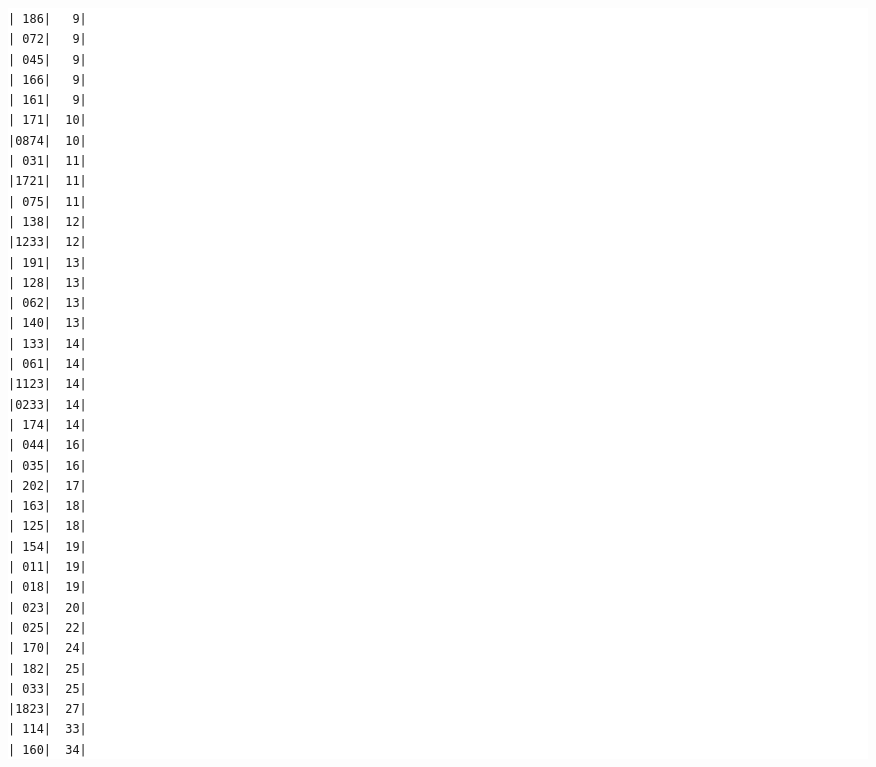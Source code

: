     | 186|   9|
    | 072|   9|
    | 045|   9|
    | 166|   9|
    | 161|   9|
    | 171|  10|
    |0874|  10|
    | 031|  11|
    |1721|  11|
    | 075|  11|
    | 138|  12|
    |1233|  12|
    | 191|  13|
    | 128|  13|
    | 062|  13|
    | 140|  13|
    | 133|  14|
    | 061|  14|
    |1123|  14|
    |0233|  14|
    | 174|  14|
    | 044|  16|
    | 035|  16|
    | 202|  17|
    | 163|  18|
    | 125|  18|
    | 154|  19|
    | 011|  19|
    | 018|  19|
    | 023|  20|
    | 025|  22|
    | 170|  24|
    | 182|  25|
    | 033|  25|
    |1823|  27|
    | 114|  33|
    | 160|  34|
